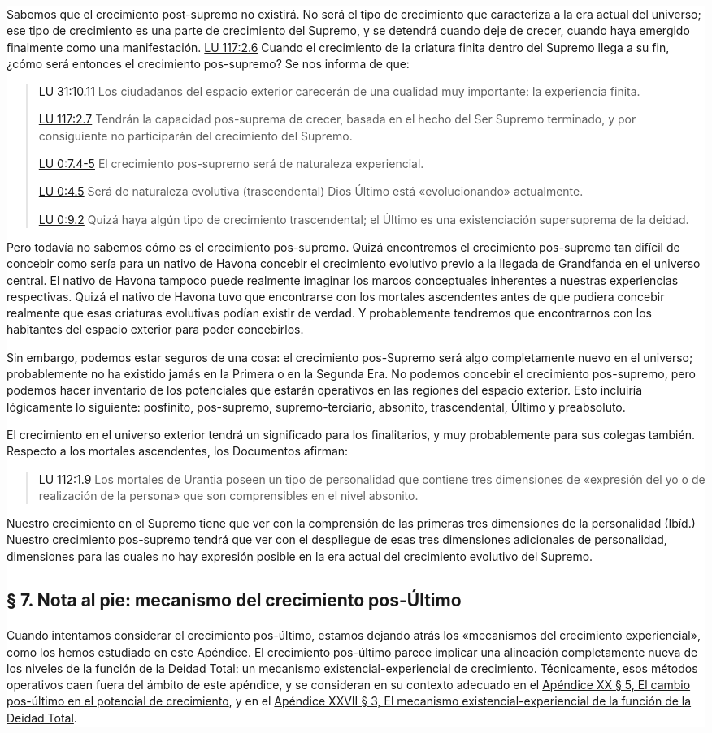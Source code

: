 Sabemos que el crecimiento post-supremo no existirá. No será el tipo de crecimiento que caracteriza a la era actual del universo; ese tipo de crecimiento es una parte de crecimiento del Supremo, y se detendrá cuando deje de crecer, cuando haya emergido finalmente como una manifestación. [LU 117:2.6](/es/The_Urantia_Book/117#p2_6) Cuando el crecimiento de la criatura finita dentro del Supremo llega a su fin, ¿cómo será entonces el crecimiento pos-supremo? Se nos informa de que:

> [LU 31:10.11](/es/The_Urantia_Book/31#p10_11) Los ciudadanos del espacio exterior carecerán de una cualidad muy importante: la experiencia finita.
> 
> [LU 117:2.7](/es/The_Urantia_Book/117#p2_7) Tendrán la capacidad pos-suprema de crecer, basada en el hecho del Ser Supremo terminado, y por consiguiente no participarán del crecimiento del Supremo.
> 
> [LU 0:7.4-5](/es/The_Urantia_Book/0#p7_4) El crecimiento pos-supremo será de naturaleza experiencial.
> 
> [LU 0:4.5](/es/The_Urantia_Book/0#p4_5) Será de naturaleza evolutiva (trascendental) Dios Último está «evolucionando» actualmente.
> 
> [LU 0:9.2](/es/The_Urantia_Book/0#p9_2) Quizá haya algún tipo de crecimiento trascendental; el Último es una existenciación supersuprema de la deidad.

Pero todavía no sabemos cómo es el crecimiento pos-supremo. Quizá encontremos el crecimiento pos-supremo tan difícil de concebir como sería para un nativo de Havona concebir el crecimiento evolutivo previo a la llegada de Grandfanda en el universo central. El nativo de Havona tampoco puede realmente imaginar los marcos conceptuales inherentes a nuestras experiencias respectivas. Quizá el nativo de Havona tuvo que encontrarse con los mortales ascendentes antes de que pudiera concebir realmente que esas criaturas evolutivas podían existir de verdad. Y probablemente tendremos que encontrarnos con los habitantes del espacio exterior para poder concebirlos.

Sin embargo, podemos estar seguros de una cosa: el crecimiento pos-Supremo será algo completamente nuevo en el universo; probablemente no ha existido jamás en la Primera o en la Segunda Era. No podemos concebir el crecimiento pos-supremo, pero podemos hacer inventario de los potenciales que estarán operativos en las regiones del espacio exterior. Esto incluiría lógicamente lo siguiente: posfinito, pos-supremo, supremo-terciario, absonito, trascendental, Último y preabsoluto.

El crecimiento en el universo exterior tendrá un significado para los finalitarios, y muy probablemente para sus colegas también. Respecto a los mortales ascendentes, los Documentos afirman:

> [LU 112:1.9](/es/The_Urantia_Book/112#p1_9) Los mortales de Urantia poseen un tipo de personalidad que contiene tres dimensiones de «expresión del yo o de realización de la persona» que son comprensibles en el nivel absonito.

Nuestro crecimiento en el Supremo tiene que ver con la comprensión de las primeras tres dimensiones de la personalidad (Ibíd.) Nuestro crecimiento pos-supremo tendrá que ver con el despliegue de esas tres dimensiones adicionales de personalidad, dimensiones para las cuales no hay expresión posible en la era actual del crecimiento evolutivo del Supremo.

## § 7. Nota al pie: mecanismo del crecimiento pos-Último

Cuando intentamos considerar el crecimiento pos-último, estamos dejando atrás los «mecanismos del crecimiento experiencial», como los hemos estudiado en este Apéndice. El crecimiento pos-último parece implicar una alineación completamente nueva de los niveles de la función de la Deidad Total: un mecanismo existencial-experiencial de crecimiento. Técnicamente, esos métodos operativos caen fuera del ámbito de este apéndice, y se consideran en su contexto adecuado en el [Apéndice XX § 5, El cambio pos-último en el potencial de crecimiento](/es/article/William_S_Sadler_Jr/Appendices_to_Study_of_the_Master_Universe/Appendix_20#5-the-post-ultimate-change-in-growth-potential), y en el [Apéndice XXVII § 3, El mecanismo existencial-experiencial de la función de la Deidad Total](/es/article/William_S_Sadler_Jr/Appendices_to_Study_of_the_Master_Universe/Appendix_27#3-existential-experiential-mechanism-of-deity-functions).
